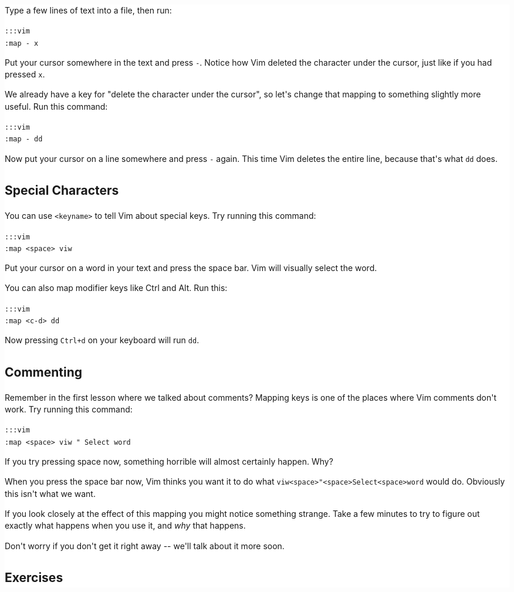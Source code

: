 Type a few lines of text into a file, then run:

    :::vim
    :map - x

Put your cursor somewhere in the text and press `-`.  Notice how Vim deleted the
character under the cursor, just like if you had pressed `x`.

We already have a key for "delete the character under the cursor", so let's
change that mapping to something slightly more useful.  Run this command:

    :::vim
    :map - dd

Now put your cursor on a line somewhere and press `-` again.  This time Vim
deletes the entire line, because that's what `dd` does.

Special Characters
------------------

You can use `<keyname>` to tell Vim about special keys.  Try running this
command:

    :::vim
    :map <space> viw

Put your cursor on a word in your text and press the space bar.  Vim will
visually select the word.

You can also map modifier keys like Ctrl and Alt.  Run this:

    :::vim
    :map <c-d> dd

Now pressing `Ctrl+d` on your keyboard will run `dd`.

Commenting
----------

Remember in the first lesson where we talked about comments?  Mapping keys is
one of the places where Vim comments don't work.  Try running this command:

    :::vim
    :map <space> viw " Select word

If you try pressing space now, something horrible will almost certainly happen.
Why?

When you press the space bar now, Vim thinks you want it to do what
`viw<space>"<space>Select<space>word` would do.  Obviously this isn't what we
want.

If you look closely at the effect of this mapping you might notice something
strange.  Take a few minutes to try to figure out exactly what happens when you
use it, and *why* that happens.

Don't worry if you don't get it right away -- we'll talk about it more soon.

Exercises
---------
